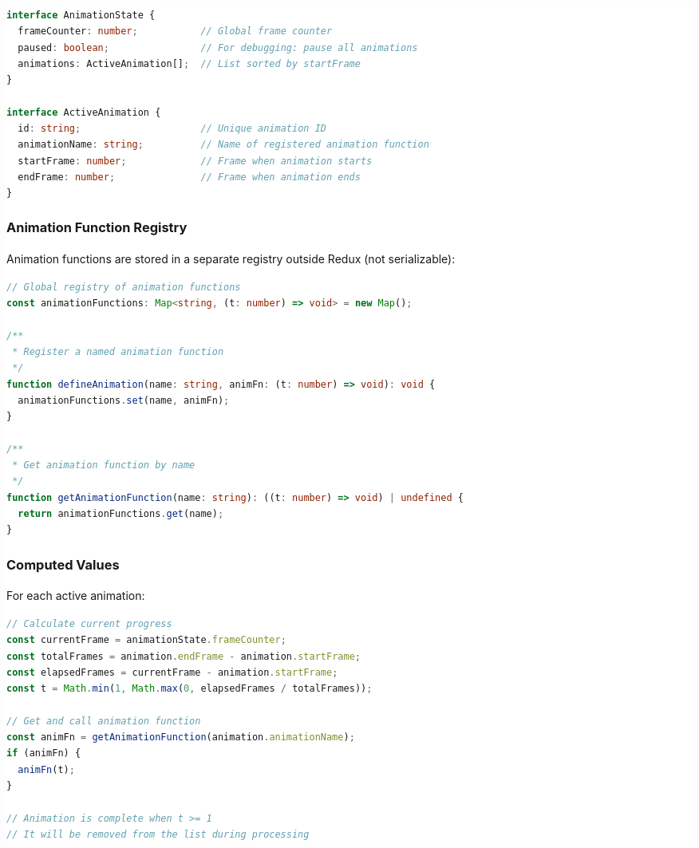 ```typescript
interface AnimationState {
  frameCounter: number;           // Global frame counter
  paused: boolean;                // For debugging: pause all animations
  animations: ActiveAnimation[];  // List sorted by startFrame
}

interface ActiveAnimation {
  id: string;                     // Unique animation ID
  animationName: string;          // Name of registered animation function
  startFrame: number;             // Frame when animation starts
  endFrame: number;               // Frame when animation ends
}
```

### Animation Function Registry

Animation functions are stored in a separate registry outside Redux (not serializable):

```typescript
// Global registry of animation functions
const animationFunctions: Map<string, (t: number) => void> = new Map();

/**
 * Register a named animation function
 */
function defineAnimation(name: string, animFn: (t: number) => void): void {
  animationFunctions.set(name, animFn);
}

/**
 * Get animation function by name
 */
function getAnimationFunction(name: string): ((t: number) => void) | undefined {
  return animationFunctions.get(name);
}
```

### Computed Values

For each active animation:
```typescript
// Calculate current progress
const currentFrame = animationState.frameCounter;
const totalFrames = animation.endFrame - animation.startFrame;
const elapsedFrames = currentFrame - animation.startFrame;
const t = Math.min(1, Math.max(0, elapsedFrames / totalFrames));

// Get and call animation function
const animFn = getAnimationFunction(animation.animationName);
if (animFn) {
  animFn(t);
}

// Animation is complete when t >= 1
// It will be removed from the list during processing
```
